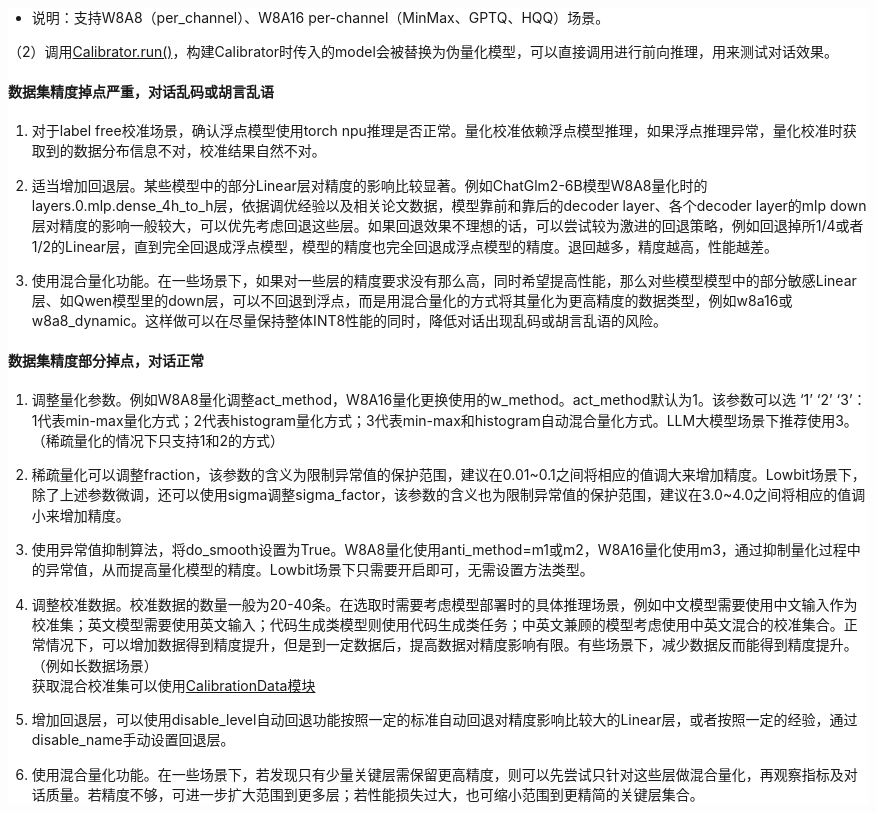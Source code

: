 - 说明：支持W8A8（per_channel）、W8A16 per-channel（MinMax、GPTQ、HQQ）场景。

（2）调用[Calibrator.run()](/msmodelslim/docs/Python-API接口说明/大模型压缩接口/大模型量化接口/PyTorch/run().md/)，构建Calibrator时传入的model会被替换为伪量化模型，可以直接调用进行前向推理，用来测试对话效果。


#### 数据集精度掉点严重，对话乱码或胡言乱语

1. 对于label free校准场景，确认浮点模型使用torch npu推理是否正常。量化校准依赖浮点模型推理，如果浮点推理异常，量化校准时获取到的数据分布信息不对，校准结果自然不对。

2. 适当增加回退层。某些模型中的部分Linear层对精度的影响比较显著。例如ChatGlm2-6B模型W8A8量化时的layers.0.mlp.dense_4h_to_h层，依据调优经验以及相关论文数据，模型靠前和靠后的decoder layer、各个decoder layer的mlp down层对精度的影响一般较大，可以优先考虑回退这些层。如果回退效果不理想的话，可以尝试较为激进的回退策略，例如回退掉所1/4或者1/2的Linear层，直到完全回退成浮点模型，模型的精度也完全回退成浮点模型的精度。退回越多，精度越高，性能越差。

3. 使用混合量化功能。在一些场景下，如果对一些层的精度要求没有那么高，同时希望提高性能，那么对些模型模型中的部分敏感Linear层、如Qwen模型里的down层，可以不回退到浮点，而是用混合量化的方式将其量化为更高精度的数据类型，例如w8a16或w8a8_dynamic。这样做可以在尽量保持整体INT8性能的同时，降低对话出现乱码或胡言乱语的风险。

#### 数据集精度部分掉点，对话正常

1. 调整量化参数。例如W8A8量化调整act_method，W8A16量化更换使用的w_method。act_method默认为1。该参数可以选 ‘1’ ‘2’ ‘3’：1代表min-max量化方式；2代表histogram量化方式；3代表min-max和histogram自动混合量化方式。LLM大模型场景下推荐使用3。（稀疏量化的情况下只支持1和2的方式）

2. 稀疏量化可以调整fraction，该参数的含义为限制异常值的保护范围，建议在0.01~0.1之间将相应的值调大来增加精度。Lowbit场景下，除了上述参数微调，还可以使用sigma调整sigma_factor，该参数的含义也为限制异常值的保护范围，建议在3.0~4.0之间将相应的值调小来增加精度。

3. 使用异常值抑制算法，将do_smooth设置为True。W8A8量化使用anti_method=m1或m2，W8A16量化使用m3，通过抑制量化过程中的异常值，从而提高量化模型的精度。Lowbit场景下只需要开启即可，无需设置方法类型。

4. 调整校准数据。校准数据的数量一般为20-40条。在选取时需要考虑模型部署时的具体推理场景，例如中文模型需要使用中文输入作为校准集；英文模型需要使用英文输入；代码生成类模型则使用代码生成类任务；中英文兼顾的模型考虑使用中英文混合的校准集合。正常情况下，可以增加数据得到精度提升，但是到一定数据后，提高数据对精度影响有限。有些场景下，减少数据反而能得到精度提升。（例如长数据场景）<br>
    获取混合校准集可以使用[CalibrationData模块](./mix_calibration/README.md)

5. 增加回退层，可以使用disable_level自动回退功能按照一定的标准自动回退对精度影响比较大的Linear层，或者按照一定的经验，通过disable_name手动设置回退层。

6. 使用混合量化功能。在一些场景下，若发现只有少量关键层需保留更高精度，则可以先尝试只针对这些层做混合量化，再观察指标及对话质量。若精度不够，可进一步扩大范围到更多层；若性能损失过大，也可缩小范围到更精简的关键层集合。